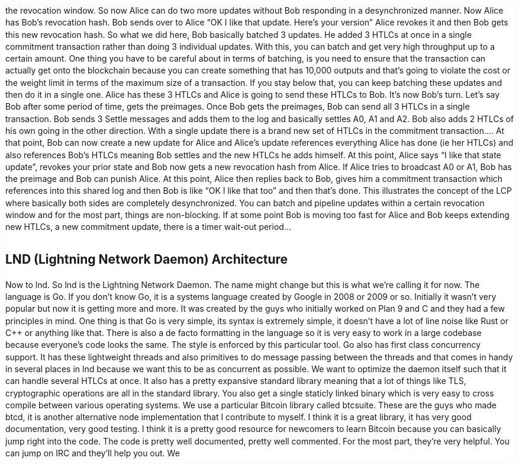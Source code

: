 the revocation window. So now Alice can do two more updates without Bob
responding in a desynchronized manner. Now Alice has Bob’s revocation
hash. Bob sends over to Alice “OK I like that update. Here’s your
version” Alice revokes it and then Bob gets this new revocation hash. So
what we did here, Bob basically batched 3 updates. He added 3 HTLCs at
once in a single commitment transaction rather than doing 3 individual
updates. With this, you can batch and get very high throughput up to a
certain amount. One thing you have to be careful about in terms of
batching, is you need to ensure that the transaction can actually get
onto the blockchain because you can create something that has 10,000
outputs and that’s going to violate the cost or the weight limit in
terms of the maximum size of a transaction. If you stay below that, you
can keep batching these updates and then do it in a single one. Alice
has these 3 HTLCs and Alice is going to send these HTLCs to Bob. It’s
now Bob’s turn. Let’s say Bob after some period of time, gets the
preimages. Once Bob gets the preimages, Bob can send all 3 HTLCs in a
single transaction. Bob sends 3 Settle messages and adds them to the log
and basically settles A0, A1 and A2. Bob also adds 2 HTLCs of his own
going in the other direction. With a single update there is a brand new
set of HTLCs in the commitment transaction…. At that point, Bob can now
create a new update for Alice and Alice’s update references everything
Alice has done (ie her HTLCs) and also references Bob’s HTLCs meaning
Bob settles and the new HTLCs he adds himself. At this point, Alice says
“I like that state update”, revokes your prior state and Bob now gets a
new revocation hash from Alice. If Alice tries to broadcast A0 or A1,
Bob has the preimage and Bob can punish Alice. At this point, Alice then
replies back to Bob, gives him a commitment transaction which references
into this shared log and then Bob is like “OK I like that too” and then
that’s done. This illustrates the concept of the LCP where basically
both sides are completely desynchronized. You can batch and pipeline
updates within a certain revocation window and for the most part, things
are non-blocking. If at some point Bob is moving too fast for Alice and
Bob keeps extending new HTLCs, a new commitment update, there is a timer
wait-out period…

## LND (Lightning Network Daemon) Architecture

Now to lnd. So lnd is the Lightning Network Daemon. The name might
change but this is what we’re calling it for now. The language is Go. If
you don’t know Go, it is a systems language created by Google in 2008 or
2009 or so. Initially it wasn’t very popular but now it is getting more
and more. It was created by the guys who initially worked on Plan 9 and
C and they had a few principles in mind. One thing is that Go is very
simple, its syntax is extremely simple, it doesn’t have a lot of line
noise like Rust or C++ or anything like that. There is also a de facto
formatting in the language so it is very easy to work in a large
codebase because everyone’s code looks the same. The style is enforced
by this particular tool. Go also has first class concurrency support. It
has these lightweight threads and also primitives to do message passing
between the threads and that comes in handy in several places in lnd
because we want this to be as concurrent as possible. We want to
optimize the daemon itself such that it can handle several HTLCs at
once. It also has a pretty expansive standard library meaning that a lot
of things like TLS, cryptographic operations are all in the standard
library. You also get a single staticly linked binary which is very easy
to cross compile between various operating systems. We use a particular
Bitcoin library called btcsuite. These are the guys who made btcd, it is
another alternative node implementation that I contribute to myself. I
think it is a great library, it has very good documentation, very good
testing. I think it is a pretty good resource for newcomers to learn
Bitcoin because you can basically jump right into the code. The code is
pretty well documented, pretty well commented. For the most part,
they’re very helpful. You can jump on IRC and they’ll help you out. We